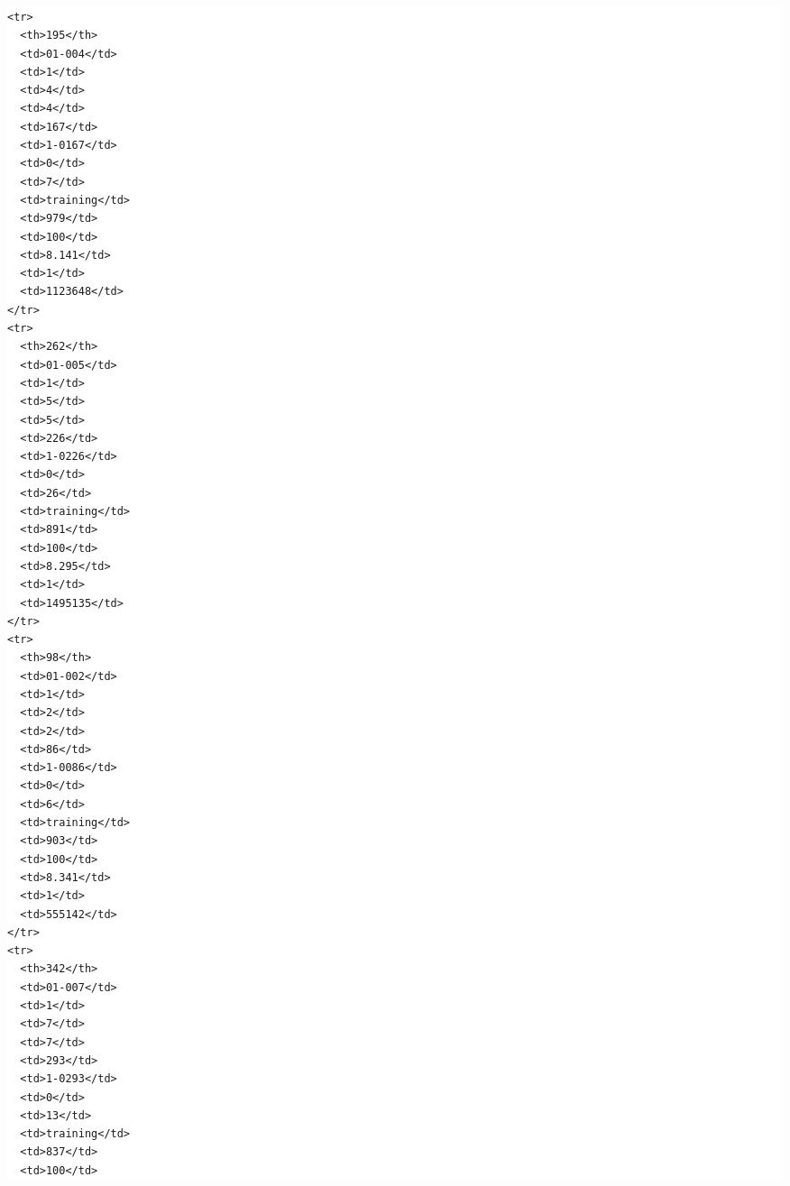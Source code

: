     <tr>
      <th>195</th>
      <td>01-004</td>
      <td>1</td>
      <td>4</td>
      <td>4</td>
      <td>167</td>
      <td>1-0167</td>
      <td>0</td>
      <td>7</td>
      <td>training</td>
      <td>979</td>
      <td>100</td>
      <td>8.141</td>
      <td>1</td>
      <td>1123648</td>
    </tr>
    <tr>
      <th>262</th>
      <td>01-005</td>
      <td>1</td>
      <td>5</td>
      <td>5</td>
      <td>226</td>
      <td>1-0226</td>
      <td>0</td>
      <td>26</td>
      <td>training</td>
      <td>891</td>
      <td>100</td>
      <td>8.295</td>
      <td>1</td>
      <td>1495135</td>
    </tr>
    <tr>
      <th>98</th>
      <td>01-002</td>
      <td>1</td>
      <td>2</td>
      <td>2</td>
      <td>86</td>
      <td>1-0086</td>
      <td>0</td>
      <td>6</td>
      <td>training</td>
      <td>903</td>
      <td>100</td>
      <td>8.341</td>
      <td>1</td>
      <td>555142</td>
    </tr>
    <tr>
      <th>342</th>
      <td>01-007</td>
      <td>1</td>
      <td>7</td>
      <td>7</td>
      <td>293</td>
      <td>1-0293</td>
      <td>0</td>
      <td>13</td>
      <td>training</td>
      <td>837</td>
      <td>100</td>